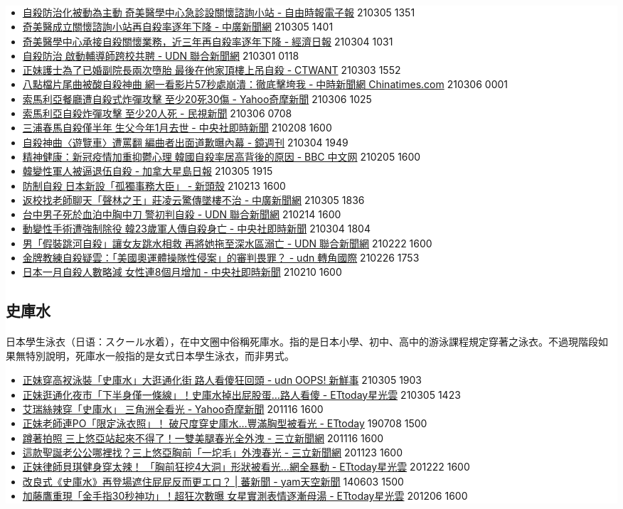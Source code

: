- [自殺防治化被動為主動 奇美醫學中心急診設關懷諮詢小站 - 自由時報電子報](https://health.ltn.com.tw/article/breakingnews/3457193 "自殺防治化被動為主動 奇美醫學中心急診設關懷諮詢小站 - 自由時報電子報") 210305 1351
- [奇美醫成立關懷諮詢小站再自殺率逐年下降 - 中廣新聞網](https://www.bcc.com.tw/newsView.5523861 "奇美醫成立關懷諮詢小站再自殺率逐年下降 - 中廣新聞網") 210305 1401
- [奇美醫學中心承接自殺關懷業務，近三年再自殺率逐年下降 - 經濟日報](https://money.udn.com/money/story/11800/5293364 "奇美醫學中心承接自殺關懷業務，近三年再自殺率逐年下降 - 經濟日報") 210304 1031
- [自殺防治 啟動輔導師跨校共聘 - UDN 聯合新聞網](https://udn.com/news/story/6885/5284820 "自殺防治 啟動輔導師跨校共聘 - UDN 聯合新聞網") 210301 0118
- [正妹護士為了已婚副院長兩次墮胎 最後在他家頂樓上吊自殺 - CTWANT](https://www.ctwant.com/article/105280 "正妹護士為了已婚副院長兩次墮胎 最後在他家頂樓上吊自殺 - CTWANT") 210303 1552
- [八點檔片尾曲被酸自殺神曲 網一看影片57秒處崩潰：徹底擊垮我 - 中時新聞網 Chinatimes.com](https://www.chinatimes.com/realtimenews/20210305006060-260405 "八點檔片尾曲被酸自殺神曲 網一看影片57秒處崩潰：徹底擊垮我 - 中時新聞網 Chinatimes.com") 210306 0001
- [索馬利亞餐廳遭自殺式炸彈攻擊 至少20死30傷 - Yahoo奇摩新聞](https://tw.news.yahoo.com/%E7%B4%A2%E9%A6%AC%E5%88%A9%E4%BA%9E%E9%A4%90%E5%BB%B3%E9%81%AD%E8%87%AA%E6%AE%BA%E5%BC%8F%E7%82%B8%E5%BD%88%E6%94%BB%E6%93%8A-%E8%87%B3%E5%B0%9120%E6%AD%BB30%E5%82%B7-022540499.html "索馬利亞餐廳遭自殺式炸彈攻擊 至少20死30傷 - Yahoo奇摩新聞") 210306 1025
- [索馬利亞自殺炸彈攻擊 至少20人死 - 民視新聞](https://www.ftvnews.com.tw/news/detail/2021306W0035 "索馬利亞自殺炸彈攻擊 至少20人死 - 民視新聞") 210306 0708
- [三浦春馬自殺僅半年 生父今年1月去世 - 中央社即時新聞](https://www.cna.com.tw/news/amov/202102080236.aspx "三浦春馬自殺僅半年 生父今年1月去世 - 中央社即時新聞") 210208 1600
- [自殺神曲〈遊覽車〉遭罵翻 編曲者出面道歉曝內幕 - 鏡週刊](https://www.mirrormedia.mg/story/20210304ent025/ "自殺神曲〈遊覽車〉遭罵翻 編曲者出面道歉曝內幕 - 鏡週刊") 210304 1949
- [精神健康：新冠疫情加重抑鬱心理 韓國自殺率居高背後的原因 - BBC 中文网](https://www.bbc.com/zhongwen/trad/world-55953817 "精神健康：新冠疫情加重抑鬱心理 韓國自殺率居高背後的原因 - BBC 中文网") 210205 1600
- [韓變性軍人被逼退伍自殺 - 加拿大星島日報](https://www.singtao.ca/4805865/2021-03-05/post-%E9%9F%93%E8%AE%8A%E6%80%A7%E8%BB%8D%E4%BA%BA%E8%A2%AB%E9%80%BC%E9%80%80%E4%BC%8D%E8%87%AA%E6%AE%BA/ "韓變性軍人被逼退伍自殺 - 加拿大星島日報") 210305 1915
- [防制自殺 日本新設「孤獨事務大臣」 - 新頭殼](https://newtalk.tw/news/view/2021-02-13/536350 "防制自殺 日本新設「孤獨事務大臣」 - 新頭殼") 210213 1600
- [返校找老師聊天「聲林之王」莊凌云驚傳墜樓不治 - 中廣新聞網](https://www.bcc.com.tw/newsView.5525532 "返校找老師聊天「聲林之王」莊凌云驚傳墜樓不治 - 中廣新聞網") 210305 1836
- [台中男子死於血泊中胸中刀 警初判自殺 - UDN 聯合新聞網](https://udn.com/news/story/7320/5250411 "台中男子死於血泊中胸中刀 警初判自殺 - UDN 聯合新聞網") 210214 1600
- [動變性手術遭強制除役 韓23歲軍人傳自殺身亡 - 中央社即時新聞](https://www.cna.com.tw/news/aopl/202103040280.aspx "動變性手術遭強制除役 韓23歲軍人傳自殺身亡 - 中央社即時新聞") 210304 1804
- [男「假裝跳河自殺」讓女友跳水相救 再將她拖至深水區溺亡 - UDN 聯合新聞網](https://udn.com/news/story/7335/5268301 "男「假裝跳河自殺」讓女友跳水相救 再將她拖至深水區溺亡 - UDN 聯合新聞網") 210222 1600
- [金牌教練自殺疑雲：「美國奧運體操隊性侵案」的審判畏罪？ - udn 轉角國際](https://global.udn.com/global_vision/story/8662/5279959 "金牌教練自殺疑雲：「美國奧運體操隊性侵案」的審判畏罪？ - udn 轉角國際") 210226 1753
- [日本一月自殺人數略減 女性連8個月增加 - 中央社即時新聞](https://www.cna.com.tw/news/aopl/202102100165.aspx "日本一月自殺人數略減 女性連8個月增加 - 中央社即時新聞") 210210 1600

## 史庫水

日本學生泳衣（日语：スクール水着），在中文圈中俗稱死庫水。指的是日本小學、初中、高中的游泳課程規定穿著之泳衣。不過現階段如果無特別說明，死庫水一般指的是女式日本學生泳衣，而非男式。
- [正妹穿高衩泳裝「史庫水」大逛通化街 路人看傻狂回頭 - udn OOPS! 新鮮事](https://udn.com/news/story/120914/5297575 "正妹穿高衩泳裝「史庫水」大逛通化街 路人看傻狂回頭 - udn OOPS! 新鮮事") 210305 1903
- [正妹逛通化夜市「下半身僅一條線」！史庫水掉出屁股蛋…路人看傻 - ETtoday星光雲](https://star.ettoday.net/news/1931809 "正妹逛通化夜市「下半身僅一條線」！史庫水掉出屁股蛋…路人看傻 - ETtoday星光雲") 210305 1423
- [艾瑞絲辣穿「史庫水」 三角洲全看光 - Yahoo奇摩新聞](https://tw.news.yahoo.com/%E8%89%BE%E7%91%9E%E7%B5%B2%E8%BE%A3%E7%A9%BF-%E5%8F%B2%E5%BA%AB%E6%B0%B4-%E4%B8%89%E8%A7%92%E6%B4%B2%E5%85%A8%E7%9C%8B%E5%85%89-093046113.html "艾瑞絲辣穿「史庫水」 三角洲全看光 - Yahoo奇摩新聞") 201116 1600
- [正妹老師連PO「限定泳衣照」！ 破尺度穿史庫水…豐滿胸型被看光 - ETtoday](https://star.ettoday.net/news/1484554 "正妹老師連PO「限定泳衣照」！ 破尺度穿史庫水…豐滿胸型被看光 - ETtoday") 190708 1500
- [蹲著拍照 三上悠亞站起來不得了！一雙美腿春光全外洩 - 三立新聞網](https://star.setn.com/news/848933 "蹲著拍照 三上悠亞站起來不得了！一雙美腿春光全外洩 - 三立新聞網") 201116 1600
- [這款聖誕老公公哪裡找？三上悠亞胸前「一坨毛」外洩春光 - 三立新聞網](https://star.setn.com/news/853346 "這款聖誕老公公哪裡找？三上悠亞胸前「一坨毛」外洩春光 - 三立新聞網") 201123 1600
- [正妹律師貝琪健身穿太辣！ 「胸前狂挖4大洞」形狀被看光…網全暴動 - ETtoday星光雲](https://star.ettoday.net/news/1881497 "正妹律師貝琪健身穿太辣！ 「胸前狂挖4大洞」形狀被看光…網全暴動 - ETtoday星光雲") 201222 1600
- [改良式《史庫水》再登場遮住屁屁反而更エロ？ | 蕃新聞 - yam天空新聞](https://n.yam.com/Article/20140603331818 "改良式《史庫水》再登場遮住屁屁反而更エロ？ | 蕃新聞 - yam天空新聞") 140603 1500
- [加藤鷹重現「金手指30秒神功」！超狂次數曝 女星實測表情逐漸母湯 - ETtoday星光雲](https://star.ettoday.net/news/1870457 "加藤鷹重現「金手指30秒神功」！超狂次數曝 女星實測表情逐漸母湯 - ETtoday星光雲") 201206 1600